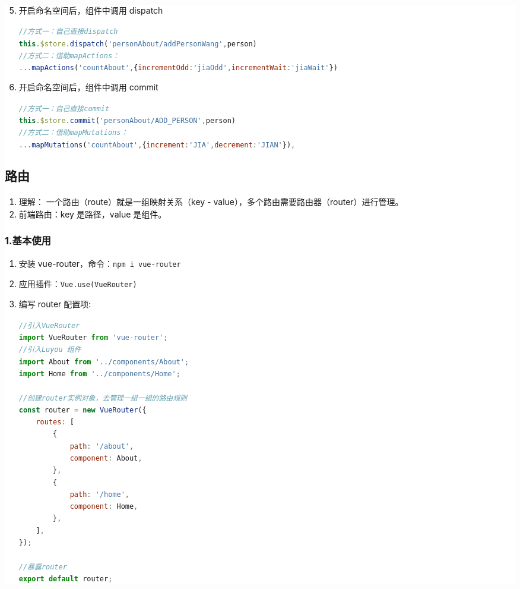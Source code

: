 5. 开启命名空间后，组件中调用 dispatch

    ```js
    //方式一：自己直接dispatch
    this.$store.dispatch('personAbout/addPersonWang',person)
    //方式二：借助mapActions：
    ...mapActions('countAbout',{incrementOdd:'jiaOdd',incrementWait:'jiaWait'})
    ```

6. 开启命名空间后，组件中调用 commit

    ```js
    //方式一：自己直接commit
    this.$store.commit('personAbout/ADD_PERSON',person)
    //方式二：借助mapMutations：
    ...mapMutations('countAbout',{increment:'JIA',decrement:'JIAN'}),
    ```

## 路由

1. 理解： 一个路由（route）就是一组映射关系（key - value），多个路由需要路由器（router）进行管理。
2. 前端路由：key 是路径，value 是组件。

### 1.基本使用

1. 安装 vue-router，命令：`npm i vue-router`

2. 应用插件：`Vue.use(VueRouter)`

3. 编写 router 配置项:

    ```js
    //引入VueRouter
    import VueRouter from 'vue-router';
    //引入Luyou 组件
    import About from '../components/About';
    import Home from '../components/Home';

    //创建router实例对象，去管理一组一组的路由规则
    const router = new VueRouter({
        routes: [
            {
                path: '/about',
                component: About,
            },
            {
                path: '/home',
                component: Home,
            },
        ],
    });

    //暴露router
    export default router;
    ```
